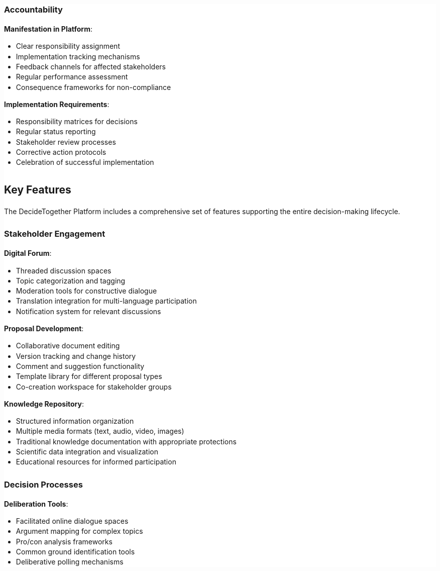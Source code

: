 ### Accountability

**Manifestation in Platform**:
- Clear responsibility assignment
- Implementation tracking mechanisms
- Feedback channels for affected stakeholders
- Regular performance assessment
- Consequence frameworks for non-compliance

**Implementation Requirements**:
- Responsibility matrices for decisions
- Regular status reporting
- Stakeholder review processes
- Corrective action protocols
- Celebration of successful implementation

## Key Features

The DecideTogether Platform includes a comprehensive set of features supporting the entire decision-making lifecycle.

### Stakeholder Engagement

**Digital Forum**:
- Threaded discussion spaces
- Topic categorization and tagging
- Moderation tools for constructive dialogue
- Translation integration for multi-language participation
- Notification system for relevant discussions

**Proposal Development**:
- Collaborative document editing
- Version tracking and change history
- Comment and suggestion functionality
- Template library for different proposal types
- Co-creation workspace for stakeholder groups

**Knowledge Repository**:
- Structured information organization
- Multiple media formats (text, audio, video, images)
- Traditional knowledge documentation with appropriate protections
- Scientific data integration and visualization
- Educational resources for informed participation

### Decision Processes

**Deliberation Tools**:
- Facilitated online dialogue spaces
- Argument mapping for complex topics
- Pro/con analysis frameworks
- Common ground identification tools
- Deliberative polling mechanisms
